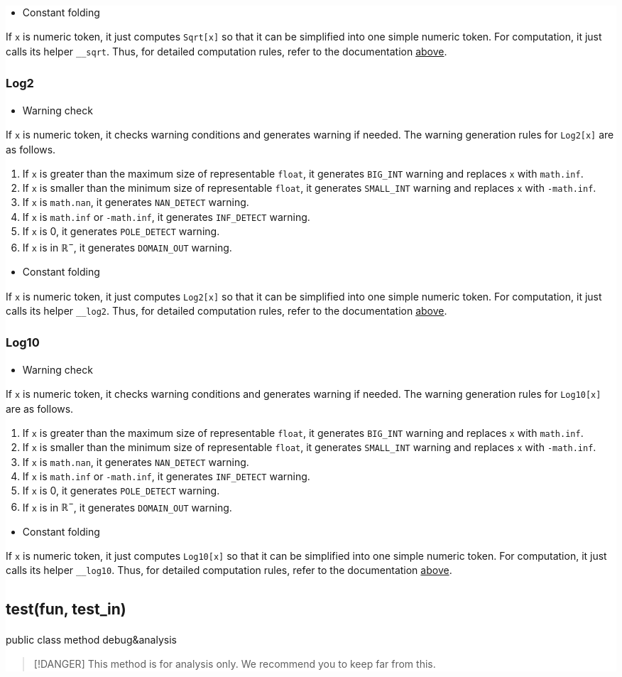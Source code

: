 - Constant folding

If `x` is numeric token, it just computes `Sqrt[x]` so that it can be simplified into one simple numeric token.
For computation, it just calls its helper `__sqrt`.
Thus, for detailed computation rules, refer to the documentation [above](#__sqrtx).

### Log2
- Warning check

If `x` is numeric token, it checks warning conditions and generates warning if needed.
The warning generation rules for `Log2[x]` are as follows.
1. If `x` is greater than the maximum size of representable `float`, it generates `BIG_INT` warning and replaces `x` with `math.inf`.
2. If `x` is smaller than the minimum size of representable `float`, it generates `SMALL_INT` warning and replaces `x` with `-math.inf`.
4. If `x` is `math.nan`, it generates `NAN_DETECT` warning.
5. If `x` is `math.inf` or `-math.inf`, it generates `INF_DETECT` warning.
6. If `x` is 0, it generates `POLE_DETECT` warning.
7. If `x` is in $\mathbb{R}^-$, it generates `DOMAIN_OUT` warning.

- Constant folding

If `x` is numeric token, it just computes `Log2[x]` so that it can be simplified into one simple numeric token.
For computation, it just calls its helper `__log2`.
Thus, for detailed computation rules, refer to the documentation [above](#__log2x).

### Log10
- Warning check

If `x` is numeric token, it checks warning conditions and generates warning if needed.
The warning generation rules for `Log10[x]` are as follows.
1. If `x` is greater than the maximum size of representable `float`, it generates `BIG_INT` warning and replaces `x` with `math.inf`.
2. If `x` is smaller than the minimum size of representable `float`, it generates `SMALL_INT` warning and replaces `x` with `-math.inf`.
3. If `x` is `math.nan`, it generates `NAN_DETECT` warning.
4. If `x` is `math.inf` or `-math.inf`, it generates `INF_DETECT` warning.
5. If `x` is 0, it generates `POLE_DETECT` warning.
6. If `x` is in $\mathbb{R}^-$, it generates `DOMAIN_OUT` warning.

- Constant folding

If `x` is numeric token, it just computes `Log10[x]` so that it can be simplified into one simple numeric token.
For computation, it just calls its helper `__log10`.
Thus, for detailed computation rules, refer to the documentation [above](#__log10x).

## test(fun, test_in)
<span class="badge badge-pill badge-success">public</span> <span class="badge badge-pill badge-secondary">class method</span> <span class="badge badge-pill badge-warning">debug&analysis</span> 

> [!DANGER]
> This method is for analysis only. We recommend you to keep far from this.
